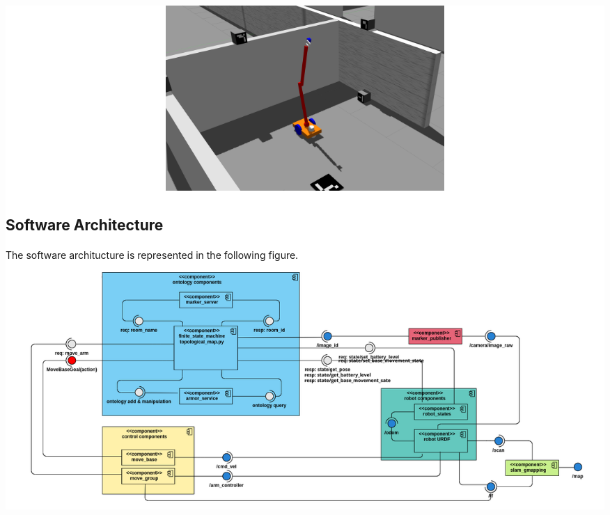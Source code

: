 <p align="center">
<img src="https://github.com/aliy98/ros-moveit-opencv-ontology/blob/master/docs/diagrams/assignment_world2.png" width="400" title="sim2">
</p>

## Software Architecture
The software architucture is represented in the following figure.

<p align="center">
<img src="https://github.com/aliy98/ros-moveit-opencv-ontology/blob/master/docs/diagrams/sofar.png" width="800" title="sofar">
</p>
